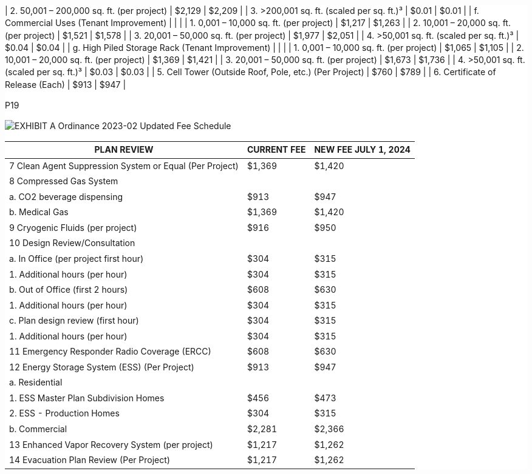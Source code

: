 | 2. 50,001 – 200,000 sq. ft. (per project) | $2,129 | $2,209 |
| 3. >200,001 sq. ft. (scaled per sq. ft.)³ | $0.01 | $0.01 |
| f. Commercial Uses (Tenant Improvement) | | |
| 1. 0,001 – 10,000 sq. ft. (per project) | $1,217 | $1,263 |
| 2. 10,001 – 20,000 sq. ft. (per project) | $1,521 | $1,578 |
| 3. 20,001 – 50,000 sq. ft. (per project) | $1,977 | $2,051 |
| 4. >50,001 sq. ft. (scaled per sq. ft.)³ | $0.04 | $0.04 |
| g. High Piled Storage Rack (Tenant Improvement) | | |
| 1. 0,001 – 10,000 sq. ft. (per project) | $1,065 | $1,105 |
| 2. 10,001 – 20,000 sq. ft. (per project) | $1,369 | $1,421 |
| 3. 20,001 – 50,000 sq. ft. (per project) | $1,673 | $1,736 |
| 4. >50,001 sq. ft. (scaled per sq. ft.)³ | $0.03 | $0.03 |
| 5. Cell Tower (Outside Roof, Pole, etc.) (Per Project) | $760 | $789 |
| 6. Certificate of Release (Each) | $913 | $947 |

P19

![EXHIBIT A Ordinance 2023-02 Updated Fee Schedule](https://via.placeholder.com/768x987.png?text=EXHIBIT+A+Ordinance+2023-02+Updated+Fee+Schedule)

| PLAN REVIEW                                         | CURRENT FEE | NEW FEE JULY 1, 2024 |
|----------------------------------------------------|-------------|-----------------------|
| 7 Clean Agent Suppression System or Equal (Per Project) | $1,369      | $1,420                |
| 8 Compressed Gas System                             |             |                       |
| a. CO2 beverage dispensing                          | $913        | $947                  |
| b. Medical Gas                                     | $1,369      | $1,420                |
| 9 Cryogenic Fluids (per project)                   | $916        | $950                  |
| 10 Design Review/Consultation                       |             |                       |
| a. In Office (per project first hour)              | $304        | $315                  |
| 1. Additional hours (per hour)                     | $304        | $315                  |
| b. Out of Office (first 2 hours)                   | $608        | $630                  |
| 1. Additional hours (per hour)                     | $304        | $315                  |
| c. Plan design review (first hour)                 | $304        | $315                  |
| 1. Additional hours (per hour)                     | $304        | $315                  |
| 11 Emergency Responder Radio Coverage (ERCC)       | $608        | $630                  |
| 12 Energy Storage System (ESS) (Per Project)       | $913        | $947                  |
| a. Residential                                      |             |                       |
| 1. ESS Master Plan Subdivision Homes                | $456        | $473                  |
| 2. ESS - Production Homes                           | $304        | $315                  |
| b. Commercial                                       | $2,281      | $2,366                |
| 13 Enhanced Vapor Recovery System (per project)     | $1,217      | $1,262                |
| 14 Evacuation Plan Review (Per Project)            | $1,217      | $1,262                |